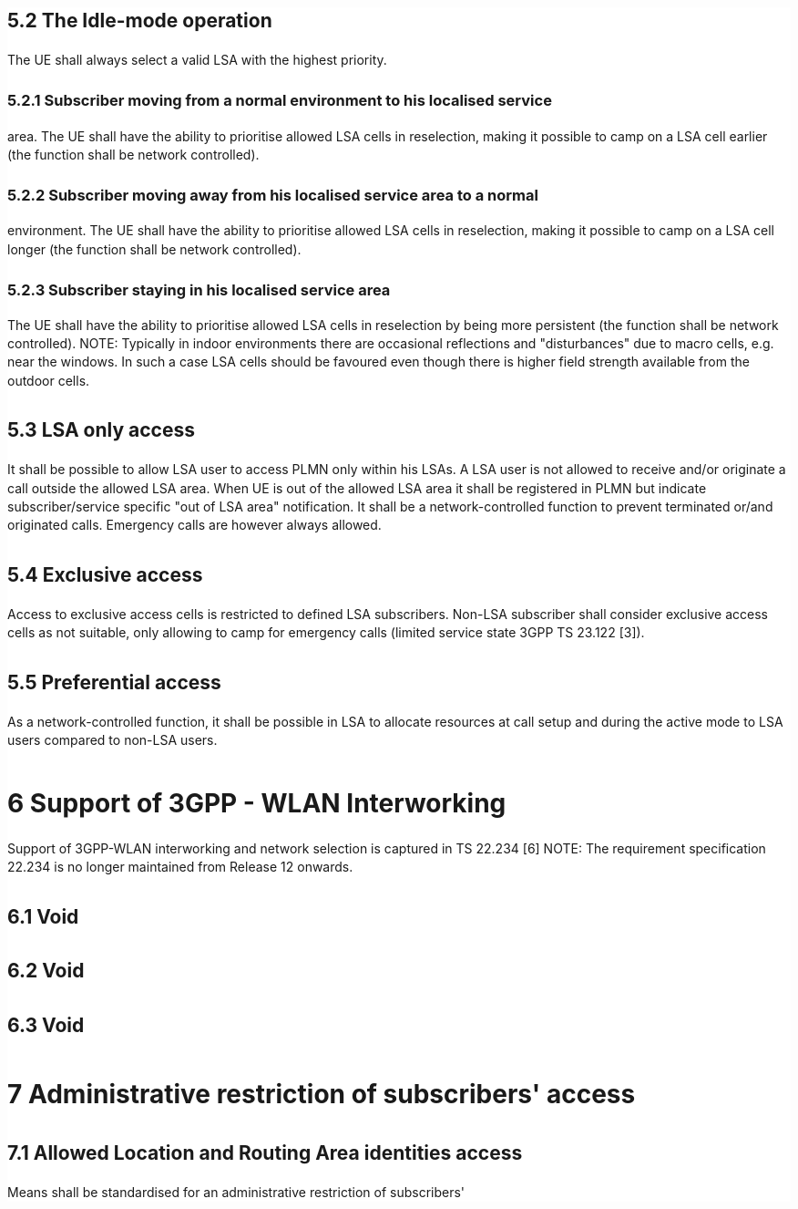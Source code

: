 ## 5.2 The Idle-mode operation
The UE shall always select a valid LSA with the highest priority.
### 5.2.1 Subscriber moving from a normal environment to his localised service
area.
The UE shall have the ability to prioritise allowed LSA cells in reselection,
making it possible to camp on a LSA cell earlier (the function shall be
network controlled).
### 5.2.2 Subscriber moving away from his localised service area to a normal
environment.
The UE shall have the ability to prioritise allowed LSA cells in reselection,
making it possible to camp on a LSA cell longer (the function shall be network
controlled).
### 5.2.3 Subscriber staying in his localised service area
The UE shall have the ability to prioritise allowed LSA cells in reselection
by being more persistent (the function shall be network controlled).
NOTE: Typically in indoor environments there are occasional reflections and
\"disturbances\" due to macro cells, e.g. near the windows. In such a case LSA
cells should be favoured even though there is higher field strength available
from the outdoor cells.
## 5.3 LSA only access
It shall be possible to allow LSA user to access PLMN only within his LSAs. A
LSA user is not allowed to receive and/or originate a call outside the allowed
LSA area.
When UE is out of the allowed LSA area it shall be registered in PLMN but
indicate subscriber/service specific \"out of LSA area\" notification. It
shall be a network-controlled function to prevent terminated or/and originated
calls. Emergency calls are however always allowed.
## 5.4 Exclusive access
Access to exclusive access cells is restricted to defined LSA subscribers.
Non-LSA subscriber shall consider exclusive access cells as not suitable, only
allowing to camp for emergency calls (limited service state 3GPP TS 23.122
[3]).
## 5.5 Preferential access
As a network-controlled function, it shall be possible in LSA to allocate
resources at call setup and during the active mode to LSA users compared to
non-LSA users.
# 6 Support of 3GPP - WLAN Interworking
Support of 3GPP-WLAN interworking and network selection is captured in TS
22.234 [6]
NOTE: The requirement specification 22.234 is no longer maintained from
Release 12 onwards.
## 6.1 Void
## 6.2 Void
## 6.3 Void
# 7 Administrative restriction of subscribers' access
## 7.1 Allowed Location and Routing Area identities access
Means shall be standardised for an administrative restriction of subscribers'